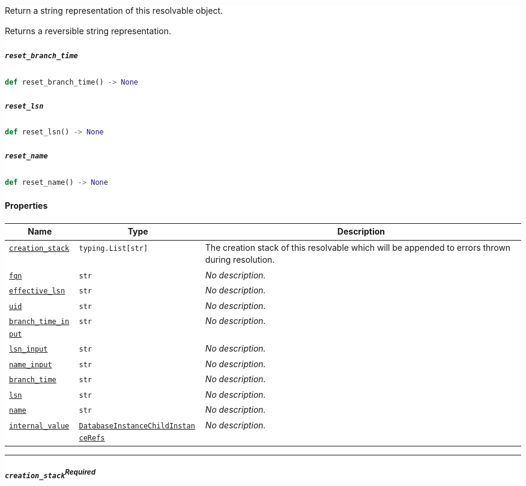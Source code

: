 Return a string representation of this resolvable object.

Returns a reversible string representation.

##### `reset_branch_time` <a name="reset_branch_time" id="@cdktf/provider-databricks.databaseInstance.DatabaseInstanceChildInstanceRefsOutputReference.resetBranchTime"></a>

```python
def reset_branch_time() -> None
```

##### `reset_lsn` <a name="reset_lsn" id="@cdktf/provider-databricks.databaseInstance.DatabaseInstanceChildInstanceRefsOutputReference.resetLsn"></a>

```python
def reset_lsn() -> None
```

##### `reset_name` <a name="reset_name" id="@cdktf/provider-databricks.databaseInstance.DatabaseInstanceChildInstanceRefsOutputReference.resetName"></a>

```python
def reset_name() -> None
```


#### Properties <a name="Properties" id="Properties"></a>

| **Name** | **Type** | **Description** |
| --- | --- | --- |
| <code><a href="#@cdktf/provider-databricks.databaseInstance.DatabaseInstanceChildInstanceRefsOutputReference.property.creationStack">creation_stack</a></code> | <code>typing.List[str]</code> | The creation stack of this resolvable which will be appended to errors thrown during resolution. |
| <code><a href="#@cdktf/provider-databricks.databaseInstance.DatabaseInstanceChildInstanceRefsOutputReference.property.fqn">fqn</a></code> | <code>str</code> | *No description.* |
| <code><a href="#@cdktf/provider-databricks.databaseInstance.DatabaseInstanceChildInstanceRefsOutputReference.property.effectiveLsn">effective_lsn</a></code> | <code>str</code> | *No description.* |
| <code><a href="#@cdktf/provider-databricks.databaseInstance.DatabaseInstanceChildInstanceRefsOutputReference.property.uid">uid</a></code> | <code>str</code> | *No description.* |
| <code><a href="#@cdktf/provider-databricks.databaseInstance.DatabaseInstanceChildInstanceRefsOutputReference.property.branchTimeInput">branch_time_input</a></code> | <code>str</code> | *No description.* |
| <code><a href="#@cdktf/provider-databricks.databaseInstance.DatabaseInstanceChildInstanceRefsOutputReference.property.lsnInput">lsn_input</a></code> | <code>str</code> | *No description.* |
| <code><a href="#@cdktf/provider-databricks.databaseInstance.DatabaseInstanceChildInstanceRefsOutputReference.property.nameInput">name_input</a></code> | <code>str</code> | *No description.* |
| <code><a href="#@cdktf/provider-databricks.databaseInstance.DatabaseInstanceChildInstanceRefsOutputReference.property.branchTime">branch_time</a></code> | <code>str</code> | *No description.* |
| <code><a href="#@cdktf/provider-databricks.databaseInstance.DatabaseInstanceChildInstanceRefsOutputReference.property.lsn">lsn</a></code> | <code>str</code> | *No description.* |
| <code><a href="#@cdktf/provider-databricks.databaseInstance.DatabaseInstanceChildInstanceRefsOutputReference.property.name">name</a></code> | <code>str</code> | *No description.* |
| <code><a href="#@cdktf/provider-databricks.databaseInstance.DatabaseInstanceChildInstanceRefsOutputReference.property.internalValue">internal_value</a></code> | <code><a href="#@cdktf/provider-databricks.databaseInstance.DatabaseInstanceChildInstanceRefs">DatabaseInstanceChildInstanceRefs</a></code> | *No description.* |

---

##### `creation_stack`<sup>Required</sup> <a name="creation_stack" id="@cdktf/provider-databricks.databaseInstance.DatabaseInstanceChildInstanceRefsOutputReference.property.creationStack"></a>
